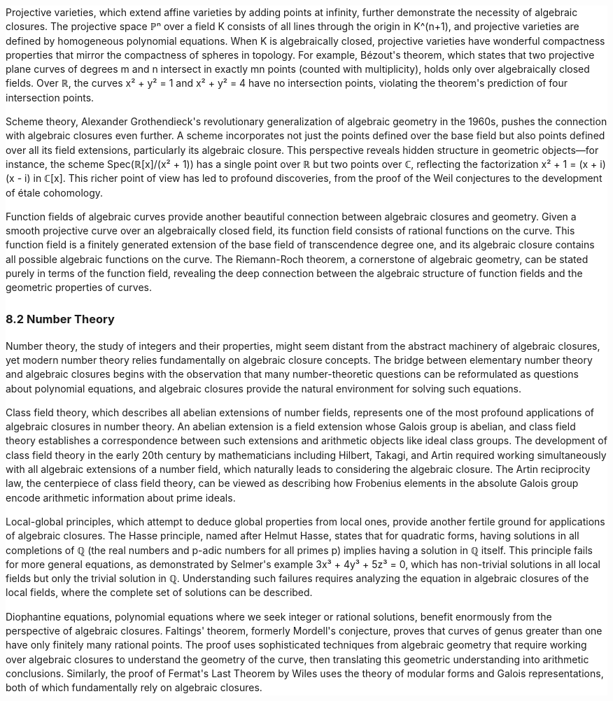 Projective varieties, which extend affine varieties by adding points at infinity, further demonstrate the necessity of algebraic closures. The projective space ℙⁿ over a field K consists of all lines through the origin in K^(n+1), and projective varieties are defined by homogeneous polynomial equations. When K is algebraically closed, projective varieties have wonderful compactness properties that mirror the compactness of spheres in topology. For example, Bézout's theorem, which states that two projective plane curves of degrees m and n intersect in exactly mn points (counted with multiplicity), holds only over algebraically closed fields. Over ℝ, the curves x² + y² = 1 and x² + y² = 4 have no intersection points, violating the theorem's prediction of four intersection points.

Scheme theory, Alexander Grothendieck's revolutionary generalization of algebraic geometry in the 1960s, pushes the connection with algebraic closures even further. A scheme incorporates not just the points defined over the base field but also points defined over all its field extensions, particularly its algebraic closure. This perspective reveals hidden structure in geometric objects—for instance, the scheme Spec(ℝ[x]/(x² + 1)) has a single point over ℝ but two points over ℂ, reflecting the factorization x² + 1 = (x + i)(x - i) in ℂ[x]. This richer point of view has led to profound discoveries, from the proof of the Weil conjectures to the development of étale cohomology.

Function fields of algebraic curves provide another beautiful connection between algebraic closures and geometry. Given a smooth projective curve over an algebraically closed field, its function field consists of rational functions on the curve. This function field is a finitely generated extension of the base field of transcendence degree one, and its algebraic closure contains all possible algebraic functions on the curve. The Riemann-Roch theorem, a cornerstone of algebraic geometry, can be stated purely in terms of the function field, revealing the deep connection between the algebraic structure of function fields and the geometric properties of curves.

### 8.2 Number Theory

Number theory, the study of integers and their properties, might seem distant from the abstract machinery of algebraic closures, yet modern number theory relies fundamentally on algebraic closure concepts. The bridge between elementary number theory and algebraic closures begins with the observation that many number-theoretic questions can be reformulated as questions about polynomial equations, and algebraic closures provide the natural environment for solving such equations.

Class field theory, which describes all abelian extensions of number fields, represents one of the most profound applications of algebraic closures in number theory. An abelian extension is a field extension whose Galois group is abelian, and class field theory establishes a correspondence between such extensions and arithmetic objects like ideal class groups. The development of class field theory in the early 20th century by mathematicians including Hilbert, Takagi, and Artin required working simultaneously with all algebraic extensions of a number field, which naturally leads to considering the algebraic closure. The Artin reciprocity law, the centerpiece of class field theory, can be viewed as describing how Frobenius elements in the absolute Galois group encode arithmetic information about prime ideals.

Local-global principles, which attempt to deduce global properties from local ones, provide another fertile ground for applications of algebraic closures. The Hasse principle, named after Helmut Hasse, states that for quadratic forms, having solutions in all completions of ℚ (the real numbers and p-adic numbers for all primes p) implies having a solution in ℚ itself. This principle fails for more general equations, as demonstrated by Selmer's example 3x³ + 4y³ + 5z³ = 0, which has non-trivial solutions in all local fields but only the trivial solution in ℚ. Understanding such failures requires analyzing the equation in algebraic closures of the local fields, where the complete set of solutions can be described.

Diophantine equations, polynomial equations where we seek integer or rational solutions, benefit enormously from the perspective of algebraic closures. Faltings' theorem, formerly Mordell's conjecture, proves that curves of genus greater than one have only finitely many rational points. The proof uses sophisticated techniques from algebraic geometry that require working over algebraic closures to understand the geometry of the curve, then translating this geometric understanding into arithmetic conclusions. Similarly, the proof of Fermat's Last Theorem by Wiles uses the theory of modular forms and Galois representations, both of which fundamentally rely on algebraic closures.

